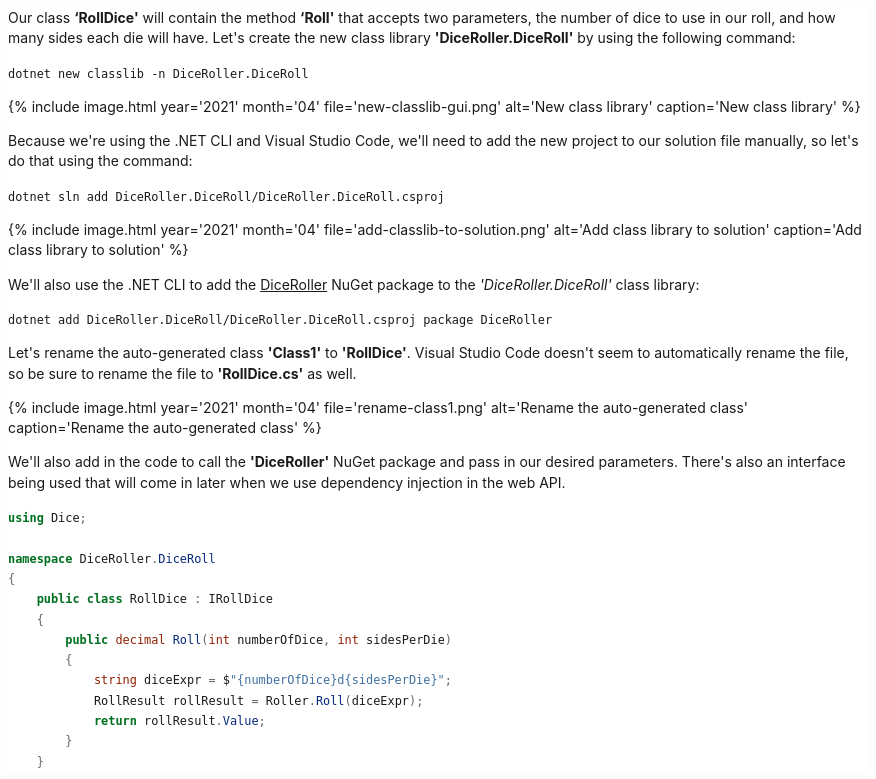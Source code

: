 Our class **‘RollDice'** will contain the method **‘Roll'** that accepts two parameters, the number of dice to use in our roll, and how many sides each die will have. Let's create the new class library **'DiceRoller.DiceRoll'** by using the following command:

```terminal
dotnet new classlib -n DiceRoller.DiceRoll
```

{%
    include image.html
    year='2021'
    month='04'
    file='new-classlib-gui.png'
    alt='New class library'
    caption='New class library'
%}

Because we're using the .NET CLI and Visual Studio Code, we'll need to add the new project to our solution file manually, so let's do that using the command:

```terminal
dotnet sln add DiceRoller.DiceRoll/DiceRoller.DiceRoll.csproj
```

{%
    include image.html
    year='2021'
    month='04'
    file='add-classlib-to-solution.png'
    alt='Add class library to solution'
    caption='Add class library to solution'
%}

We'll also use the .NET CLI to add the [DiceRoller](https://www.nuget.org/packages/DiceRoller/) NuGet package to the *'DiceRoller.DiceRoll'* class library:

```terminal
dotnet add DiceRoller.DiceRoll/DiceRoller.DiceRoll.csproj package DiceRoller
```

Let's rename the auto-generated class **'Class1'** to **'RollDice'**. Visual Studio Code doesn't seem to automatically rename the file, so be sure to rename the file to **'RollDice.cs'** as well.

{%
    include image.html
    year='2021'
    month='04'
    file='rename-class1.png'
    alt='Rename the auto-generated class'
    caption='Rename the auto-generated class'
%}

We'll also add in the code to call the **'DiceRoller'** NuGet package and pass in our desired parameters. There's also an interface being used that will come in later when we use dependency injection in the web API.

```csharp
using Dice;

namespace DiceRoller.DiceRoll
{
    public class RollDice : IRollDice
    {
        public decimal Roll(int numberOfDice, int sidesPerDie)
        {
            string diceExpr = $"{numberOfDice}d{sidesPerDie}";
            RollResult rollResult = Roller.Roll(diceExpr);
            return rollResult.Value;
        }
    }
```